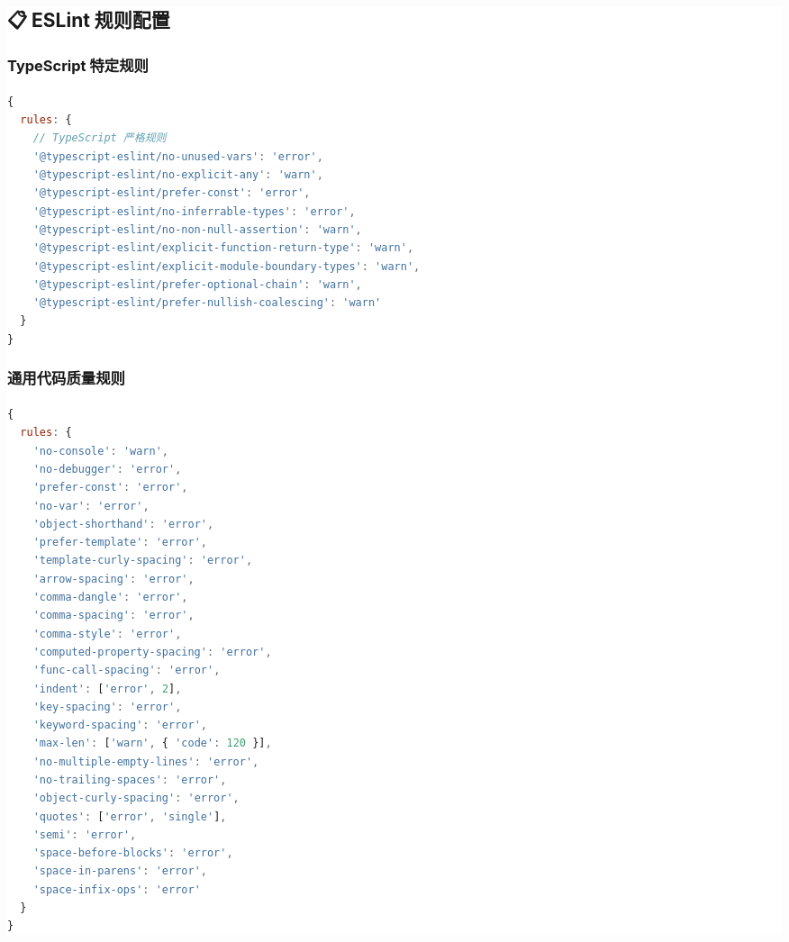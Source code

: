 ## 📋 ESLint 规则配置

### TypeScript 特定规则

```javascript
{
  rules: {
    // TypeScript 严格规则
    '@typescript-eslint/no-unused-vars': 'error',
    '@typescript-eslint/no-explicit-any': 'warn',
    '@typescript-eslint/prefer-const': 'error',
    '@typescript-eslint/no-inferrable-types': 'error',
    '@typescript-eslint/no-non-null-assertion': 'warn',
    '@typescript-eslint/explicit-function-return-type': 'warn',
    '@typescript-eslint/explicit-module-boundary-types': 'warn',
    '@typescript-eslint/prefer-optional-chain': 'warn',
    '@typescript-eslint/prefer-nullish-coalescing': 'warn'
  }
}
```

### 通用代码质量规则

```javascript
{
  rules: {
    'no-console': 'warn',
    'no-debugger': 'error',
    'prefer-const': 'error',
    'no-var': 'error',
    'object-shorthand': 'error',
    'prefer-template': 'error',
    'template-curly-spacing': 'error',
    'arrow-spacing': 'error',
    'comma-dangle': 'error',
    'comma-spacing': 'error',
    'comma-style': 'error',
    'computed-property-spacing': 'error',
    'func-call-spacing': 'error',
    'indent': ['error', 2],
    'key-spacing': 'error',
    'keyword-spacing': 'error',
    'max-len': ['warn', { 'code': 120 }],
    'no-multiple-empty-lines': 'error',
    'no-trailing-spaces': 'error',
    'object-curly-spacing': 'error',
    'quotes': ['error', 'single'],
    'semi': 'error',
    'space-before-blocks': 'error',
    'space-in-parens': 'error',
    'space-infix-ops': 'error'
  }
}
```
